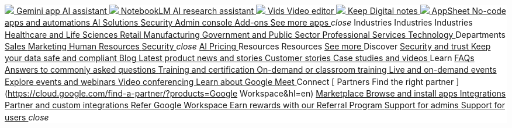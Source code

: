 [ ![](https://www.gstatic.com/images/branding/productlogos/gemini/v4/192px.svg) Gemini app  AI assistant  ](https://workspace.google.com/intl/en-US/solutions/ai/) [ ![](https://www.gstatic.com/images/branding/productlogos/notebooklm/v1/192px.svg) NotebookLM  AI research assistant  ](https://workspace.google.com/intl/en-US/solutions/ai/) [ ![](https://www.gstatic.com/images/branding/productlogos/vids/v1/192px.svg) Vids  Video editor  ](https://workspace.google.com/intl/en-US/products/vids/) [ ![](https://www.gstatic.com/images/branding/productlogos/keep_2020q4/v8/192px.svg) Keep  Digital notes  ](https://workspace.google.com/intl/en-US/products/keep/) [ ![](https://www.gstatic.com/images/branding/productlogos/appsheet/v5/192px.svg) AppSheet  No-code apps and automations  ](https://about.appsheet.com/home/)
[ AI Solutions ](https://workspace.google.com/intl/en-US/solutions/ai) [ Security ](https://workspace.google.com/intl/en-US/security/) [ Admin console ](https://workspace.google.com/intl/en-US/products/admin/) [ Add-ons ](https://workspace.google.com/pricing.html?source=gafb-alpha_calendar_6803030-globalnav-en#add-ons-sold-separately) [ See more apps ](https://workspace.google.com/intl/en-US/features/)
_close_
Industries 
Industries 
Industries 
[ Healthcare and Life Sciences  ](https://workspace.google.com/intl/en-US/industries/healthcare/) [ Retail  ](https://workspace.google.com/intl/en-US/industries/retail/) [ Manufacturing  ](https://workspace.google.com/intl/en-US/industries/manufacturing/) [ Government and Public Sector  ](https://workspace.google.com/intl/en-US/industries/government/) [ Professional Services  ](https://workspace.google.com/intl/en-US/industries/professional-services/) [ Technology  ](https://workspace.google.com/intl/en-US/industries/technology/)
Departments 
[ Sales  ](https://workspace.google.com/intl/en-US/departments/sales-collaboration-solutions/) [ Marketing  ](https://workspace.google.com/intl/en-US/departments/marketing-collaboration-solutions/) [ Human Resources  ](https://workspace.google.com/intl/en-US/departments/hr-collaboration-tools/)
[ Security ](https://workspace.google.com/intl/en-US/security/)
_close_
[ AI ](https://workspace.google.com/intl/en-US/solutions/ai/)
[ Pricing ](https://workspace.google.com/pricing.html?source=gafb-alpha_calendar_6803030-globalnav-en)
Resources 
Resources 
[ See more ](https://workspace.google.com/intl/en-US/resources/)
Discover 
[ Security and trust  Keep your data safe and compliant  ](https://workspace.google.com/intl/en-US/security/) [ Blog  Latest product news and stories  ](https://workspace.google.com/blog) [ Customer stories  Case studies and videos  ](https://workspace.google.com/intl/en-US/customers/)
Learn 
[ FAQs  Answers to commonly asked questions  ](https://workspace.google.com/intl/en-US/faq/) [ Training and certification  On-demand or classroom training  ](https://workspace.google.com/intl/en-US/training/) [ Live and on-demand events  Explore events and webinars  ](https://cloudonair.withgoogle.com/gws-events) [ Video conferencing  Learn about Google Meet  ](https://workspace.google.com/intl/en-US/resources/video-conferencing/)
Connect 
[ Partners  Find the right partner  ](https://cloud.google.com/find-a-partner/?products=Google Workspace&hl=en) [ Marketplace  Browse and install apps  ](https://workspace.google.com/marketplace?hl=en) [ Integrations  Partner and custom integrations  ](https://workspace.google.com/intl/en-US/integrations/) [ Refer Google Workspace  Earn rewards with our Referral Program  ](https://workspace.google.com/intl/en-US/landing/partners/referral/)
[ Support for admins ](https://workspace.google.com/intl/en-US/support/) [ Support for users ](https://support.google.com/a/users/?hl=en)
_close_